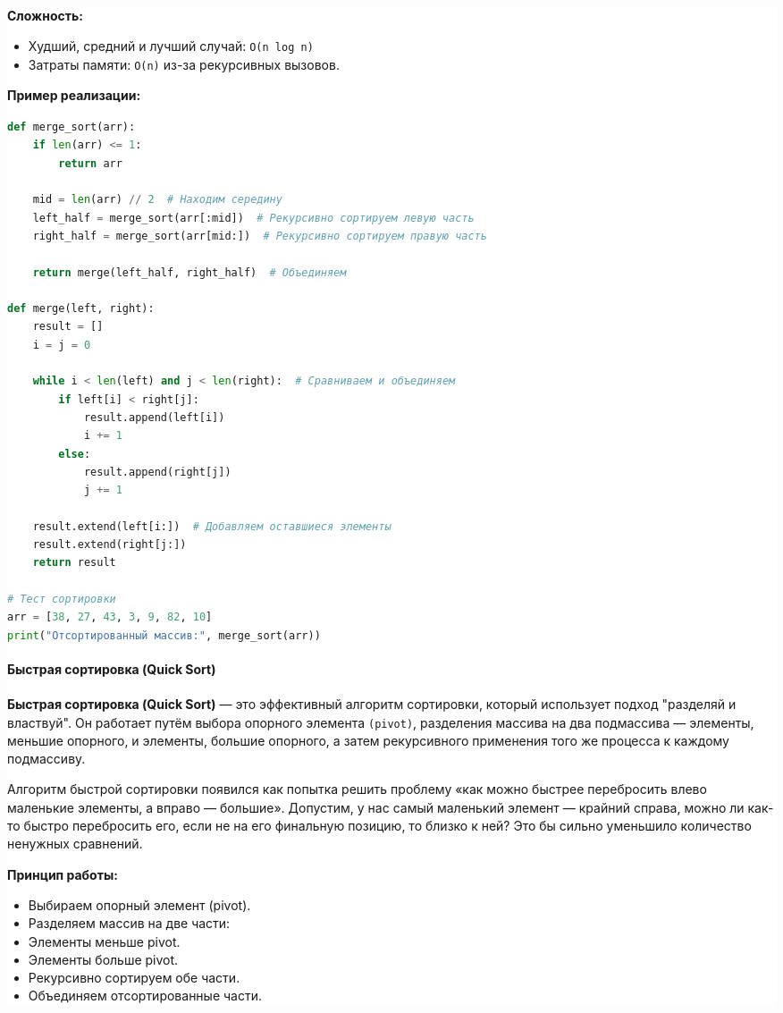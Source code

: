 **Сложность:**

- Худший, средний и лучший случай: `O(n log n)`
- Затраты памяти: `O(n)` из-за рекурсивных вызовов.

**Пример реализации:**
```python
def merge_sort(arr):
    if len(arr) <= 1:
        return arr

    mid = len(arr) // 2  # Находим середину
    left_half = merge_sort(arr[:mid])  # Рекурсивно сортируем левую часть
    right_half = merge_sort(arr[mid:])  # Рекурсивно сортируем правую часть

    return merge(left_half, right_half)  # Объединяем

def merge(left, right):
    result = []
    i = j = 0

    while i < len(left) and j < len(right):  # Сравниваем и объединяем
        if left[i] < right[j]:
            result.append(left[i])
            i += 1
        else:
            result.append(right[j])
            j += 1

    result.extend(left[i:])  # Добавляем оставшиеся элементы
    result.extend(right[j:])
    return result

# Тест сортировки
arr = [38, 27, 43, 3, 9, 82, 10]
print("Отсортированный массив:", merge_sort(arr))
```


#### Быстрая сортировка (Quick Sort)

**Быстрая сортировка (Quick Sort)** — это эффективный алгоритм сортировки, который использует подход "разделяй и властвуй". Он работает путём выбора опорного элемента `(pivot)`, разделения массива на два подмассива — элементы, меньшие опорного, и элементы, большие опорного, а затем рекурсивного применения того же процесса к каждому подмассиву.

Алгоритм быстрой сортировки появился как попытка решить проблему «как можно быстрее перебросить влево маленькие элементы, а вправо — большие». Допустим, у нас самый маленький элемент — крайний справа, можно ли как-то быстро перебросить его, если не на его финальную позицию, то близко к ней? Это бы сильно уменьшило количество ненужных сравнений.

**Принцип работы:**

- Выбираем опорный элемент (pivot).
- Разделяем массив на две части:
- Элементы меньше pivot.
- Элементы больше pivot.
- Рекурсивно сортируем обе части.
- Объединяем отсортированные части.
